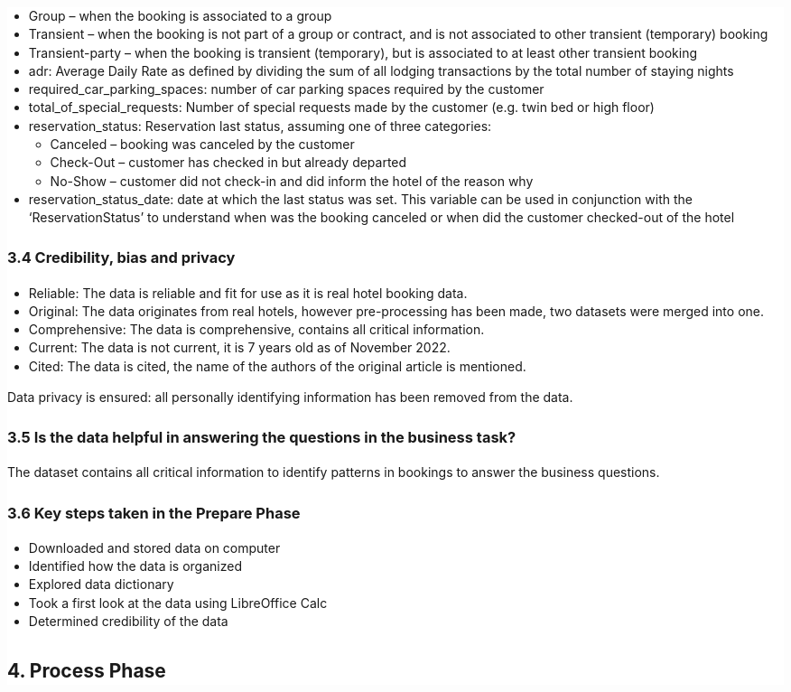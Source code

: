   - Group – when the booking is associated to a group
  - Transient – when the booking is not part of a group or contract, and
    is not associated to other transient (temporary) booking
  - Transient-party – when the booking is transient (temporary), but is
    associated to at least other transient booking
- adr: Average Daily Rate as defined by dividing the sum of all lodging
  transactions by the total number of staying nights
- required_car_parking_spaces: number of car parking spaces required by
  the customer
- total_of_special_requests: Number of special requests made by the
  customer (e.g. twin bed or high floor)
- reservation_status: Reservation last status, assuming one of three
  categories:
  - Canceled – booking was canceled by the customer
  - Check-Out – customer has checked in but already departed
  - No-Show – customer did not check-in and did inform the hotel of the
    reason why
- reservation_status_date: date at which the last status was set. This
  variable can be used in conjunction with the ‘ReservationStatus’ to
  understand when was the booking canceled or when did the customer
  checked-out of the hotel

### 3.4 Credibility, bias and privacy

- Reliable: The data is reliable and fit for use as it is real hotel
  booking data.
- Original: The data originates from real hotels, however pre-processing
  has been made, two datasets were merged into one.
- Comprehensive: The data is comprehensive, contains all critical
  information.
- Current: The data is not current, it is 7 years old as of November
  2022.
- Cited: The data is cited, the name of the authors of the original
  article is mentioned.

Data privacy is ensured: all personally identifying information has been
removed from the data.

### 3.5 Is the data helpful in answering the questions in the business task?

The dataset contains all critical information to identify patterns in
bookings to answer the business questions.

### 3.6 Key steps taken in the Prepare Phase

- Downloaded and stored data on computer
- Identified how the data is organized
- Explored data dictionary
- Took a first look at the data using LibreOffice Calc
- Determined credibility of the data

## 4. Process Phase
